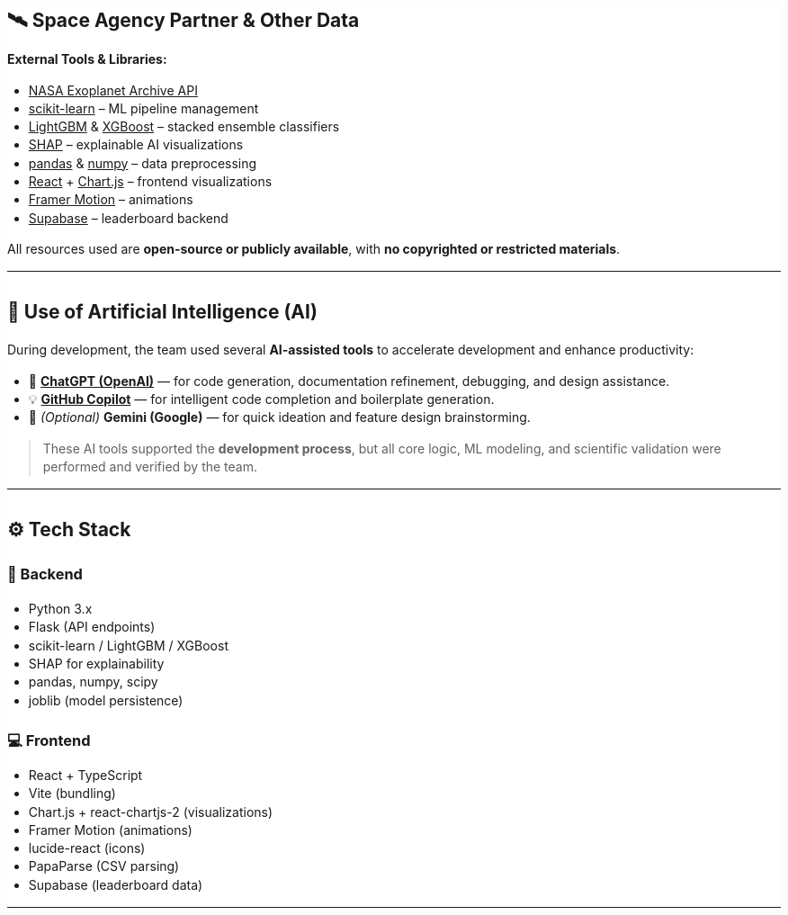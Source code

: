 
## 🛰️ Space Agency Partner & Other Data

**External Tools & Libraries:**
- [NASA Exoplanet Archive API](https://exoplanetarchive.ipac.caltech.edu/)  
- [scikit-learn](https://scikit-learn.org/) – ML pipeline management  
- [LightGBM](https://lightgbm.readthedocs.io/) & [XGBoost](https://xgboost.readthedocs.io/) – stacked ensemble classifiers  
- [SHAP](https://github.com/slundberg/shap) – explainable AI visualizations  
- [pandas](https://pandas.pydata.org/) & [numpy](https://numpy.org/) – data preprocessing  
- [React](https://react.dev/) + [Chart.js](https://www.chartjs.org/) – frontend visualizations  
- [Framer Motion](https://www.framer.com/motion/) – animations  
- [Supabase](https://supabase.com/) – leaderboard backend  

All resources used are **open-source or publicly available**, with **no copyrighted or restricted materials**.

---

## 🤖 Use of Artificial Intelligence (AI)

During development, the team used several **AI-assisted tools** to accelerate development and enhance productivity:

- 💬 **[ChatGPT (OpenAI)](https://chat.openai.com/)** — for code generation, documentation refinement, debugging, and design assistance.  
- 💡 **[GitHub Copilot](https://github.com/features/copilot)** — for intelligent code completion and boilerplate generation.  
- 🧠 *(Optional)* **Gemini (Google)** — for quick ideation and feature design brainstorming.

> These AI tools supported the **development process**, but all core logic, ML modeling, and scientific validation were performed and verified by the team.

---

## ⚙️ Tech Stack

### 🧠 Backend
- Python 3.x  
- Flask (API endpoints)  
- scikit-learn / LightGBM / XGBoost  
- SHAP for explainability  
- pandas, numpy, scipy  
- joblib (model persistence)

### 💻 Frontend
- React + TypeScript  
- Vite (bundling)  
- Chart.js + react-chartjs-2 (visualizations)  
- Framer Motion (animations)  
- lucide-react (icons)  
- PapaParse (CSV parsing)  
- Supabase (leaderboard data)

---
